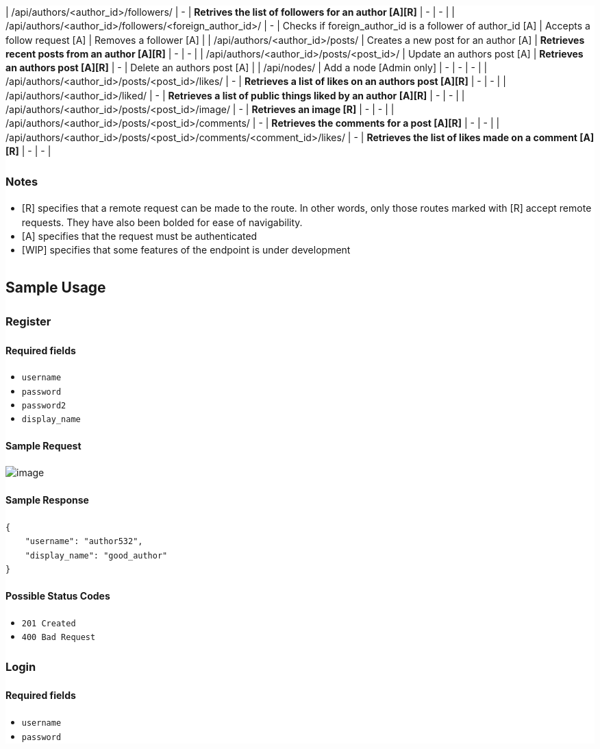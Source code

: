 | /api/authors/<author_id>/followers/                | - | **Retrives the list of followers for an author [A][R]** | - | - |
| /api/authors/<author_id>/followers/<foreign_author_id>/                | - | Checks if foreign_author_id is a follower of author_id [A] | Accepts a follow request [A] | Removes a follower [A] |
| /api/authors/<author_id>/posts/               | Creates a new post for an author [A] | **Retrieves recent posts from an author [A][R]** | - | - |
| /api/authors/<author_id>/posts/<post_id>/                | Update an authors post [A] | **Retrieves an authors post [A][R]** | - | Delete an authors post [A] |
| /api/nodes/             | Add a node [Admin only] | - | - | - |
| /api/authors/<author_id>/posts/<post_id>/likes/                | - | **Retrieves a list of likes on an authors post [A][R]** | - | - |
| /api/authors/<author_id>/liked/                | - | **Retrieves a list of public things liked by an author [A][R]** | - | - |
| /api/authors/<author_id>/posts/<post_id>/image/                | - | **Retrieves an image [R]** | - | - |
| /api/authors/<author_id>/posts/<post_id>/comments/                | - | **Retrieves the comments for a post [A][R]** | - | - |
| /api/authors/<author_id>/posts/<post_id>/comments/<comment_id>/likes/                | - | **Retrieves the list of likes made on a comment [A][R]** | - | - |

### Notes
- [R] specifies that a remote request can be made to the route. In other words, only those routes marked with [R] accept remote requests. They have also been bolded for ease of navigability.
- [A] specifies that the request must be authenticated
- [WIP] specifies that some features of the endpoint is under development

## Sample Usage
### Register
#### Required fields
- `username`
- `password`
- `password2`
- `display_name`

#### Sample Request
<img width="1130" alt="image" src="https://user-images.githubusercontent.com/43586048/197074885-31cd313d-5d66-489c-81f2-8b69d4d89262.png">


#### Sample Response
```
{
    "username": "author532",
    "display_name": "good_author"
}
```

#### Possible Status Codes
- `201 Created`
- `400 Bad Request`


### Login
#### Required fields
- `username`
- `password`
